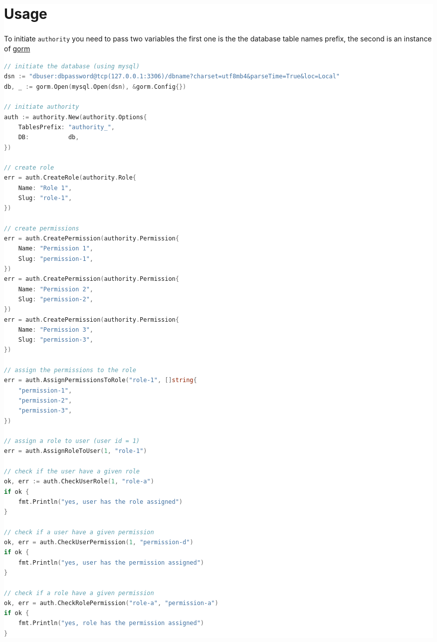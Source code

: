# Usage

To initiate `authority` you need to pass two variables the first one is the the database table names prefix, the second is an instance of [gorm](https://github.com/go-gorm/gorm)

```go
// initiate the database (using mysql)
dsn := "dbuser:dbpassword@tcp(127.0.0.1:3306)/dbname?charset=utf8mb4&parseTime=True&loc=Local"
db, _ := gorm.Open(mysql.Open(dsn), &gorm.Config{})

// initiate authority
auth := authority.New(authority.Options{
    TablesPrefix: "authority_",
    DB:           db,
})

// create role
err = auth.CreateRole(authority.Role{
	Name: "Role 1",
	Slug: "role-1",
})

// create permissions
err = auth.CreatePermission(authority.Permission{
	Name: "Permission 1",
	Slug: "permission-1",
})
err = auth.CreatePermission(authority.Permission{
	Name: "Permission 2",
	Slug: "permission-2",
})
err = auth.CreatePermission(authority.Permission{
	Name: "Permission 3",
	Slug: "permission-3",
})

// assign the permissions to the role
err = auth.AssignPermissionsToRole("role-1", []string{
	"permission-1",
	"permission-2",
	"permission-3",
})

// assign a role to user (user id = 1)
err = auth.AssignRoleToUser(1, "role-1")

// check if the user have a given role
ok, err := auth.CheckUserRole(1, "role-a")
if ok {
	fmt.Println("yes, user has the role assigned")
}

// check if a user have a given permission
ok, err = auth.CheckUserPermission(1, "permission-d")
if ok {
	fmt.Println("yes, user has the permission assigned")
}

// check if a role have a given permission
ok, err = auth.CheckRolePermission("role-a", "permission-a")
if ok {
	fmt.Println("yes, role has the permission assigned")
}
```